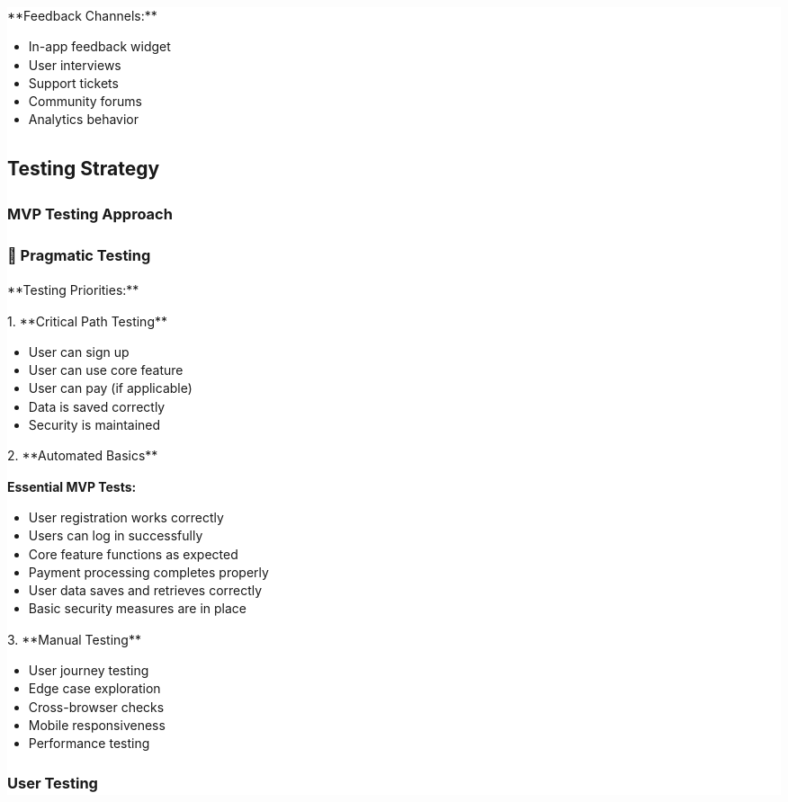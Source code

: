 <p>**Feedback Channels:**</p>

<ul>
<li>In-app feedback widget</li>
<li>User interviews</li>
<li>Support tickets</li>
<li>Community forums</li>
<li>Analytics behavior</li>

</ul>
</div>

## Testing Strategy

### MVP Testing Approach

<div class="arena-card">

<h3>🧪 Pragmatic Testing</h3>

<p>**Testing Priorities:**</p>

<p>1. **Critical Path Testing**</p>
<ul>
<li>User can sign up</li>
<li>User can use core feature</li>
<li>User can pay (if applicable)</li>
<li>Data is saved correctly</li>
<li>Security is maintained</li>

</ul>
<p>2. **Automated Basics**</p>
   
   <p><strong>Essential MVP Tests:</strong></p>
   <ul>
   <li>User registration works correctly</li>
   <li>Users can log in successfully</li>
   <li>Core feature functions as expected</li>
   <li>Payment processing completes properly</li>
   <li>User data saves and retrieves correctly</li>
   <li>Basic security measures are in place</li>
   </ul>

<p>3. **Manual Testing**</p>
<ul>
<li>User journey testing</li>
<li>Edge case exploration</li>
<li>Cross-browser checks</li>
<li>Mobile responsiveness</li>
<li>Performance testing</li>

</ul>
</div>

### User Testing
